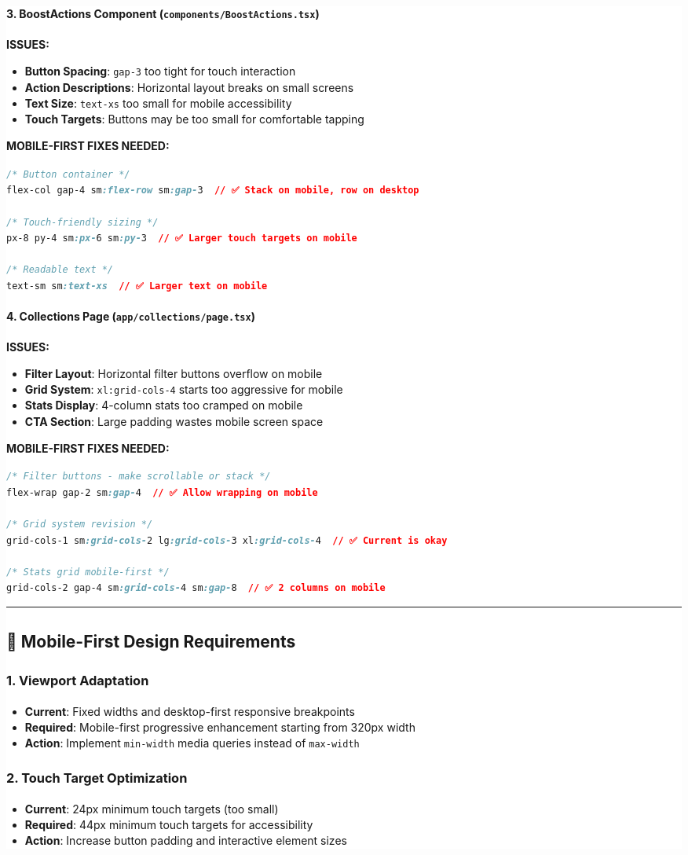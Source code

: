 #### 3. BoostActions Component (`components/BoostActions.tsx`)

**ISSUES:**
- **Button Spacing**: `gap-3` too tight for touch interaction
- **Action Descriptions**: Horizontal layout breaks on small screens
- **Text Size**: `text-xs` too small for mobile accessibility
- **Touch Targets**: Buttons may be too small for comfortable tapping

**MOBILE-FIRST FIXES NEEDED:**
```css
/* Button container */
flex-col gap-4 sm:flex-row sm:gap-3  // ✅ Stack on mobile, row on desktop

/* Touch-friendly sizing */
px-8 py-4 sm:px-6 sm:py-3  // ✅ Larger touch targets on mobile

/* Readable text */
text-sm sm:text-xs  // ✅ Larger text on mobile
```

#### 4. Collections Page (`app/collections/page.tsx`)

**ISSUES:**
- **Filter Layout**: Horizontal filter buttons overflow on mobile
- **Grid System**: `xl:grid-cols-4` starts too aggressive for mobile
- **Stats Display**: 4-column stats too cramped on mobile
- **CTA Section**: Large padding wastes mobile screen space

**MOBILE-FIRST FIXES NEEDED:**
```css
/* Filter buttons - make scrollable or stack */
flex-wrap gap-2 sm:gap-4  // ✅ Allow wrapping on mobile

/* Grid system revision */
grid-cols-1 sm:grid-cols-2 lg:grid-cols-3 xl:grid-cols-4  // ✅ Current is okay

/* Stats grid mobile-first */
grid-cols-2 gap-4 sm:grid-cols-4 sm:gap-8  // ✅ 2 columns on mobile
```

---

## 📱 Mobile-First Design Requirements

### 1. **Viewport Adaptation**
- **Current**: Fixed widths and desktop-first responsive breakpoints
- **Required**: Mobile-first progressive enhancement starting from 320px width
- **Action**: Implement `min-width` media queries instead of `max-width`

### 2. **Touch Target Optimization**  
- **Current**: 24px minimum touch targets (too small)
- **Required**: 44px minimum touch targets for accessibility
- **Action**: Increase button padding and interactive element sizes
